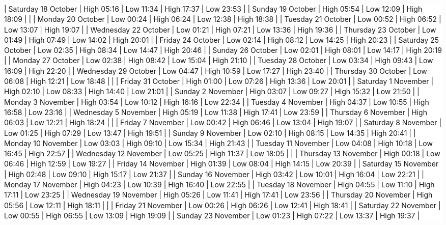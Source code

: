 | Saturday 18 October | High 05:16 | Low 11:34 | High 17:37 | Low 23:53 | 
| Sunday 19 October | High 05:54 | Low 12:09 | High 18:09 |  | 
| Monday 20 October | Low 00:24 | High 06:24 | Low 12:38 | High 18:38 | 
| Tuesday 21 October | Low 00:52 | High 06:52 | Low 13:07 | High 19:07 | 
| Wednesday 22 October | Low 01:21 | High 07:21 | Low 13:36 | High 19:36 | 
| Thursday 23 October | Low 01:49 | High 07:49 | Low 14:02 | High 20:01 | 
| Friday 24 October | Low 02:14 | High 08:12 | Low 14:25 | High 20:23 | 
| Saturday 25 October | Low 02:35 | High 08:34 | Low 14:47 | High 20:46 | 
| Sunday 26 October | Low 02:01 | High 08:01 | Low 14:17 | High 20:19 | 
| Monday 27 October | Low 02:38 | High 08:42 | Low 15:04 | High 21:10 | 
| Tuesday 28 October | Low 03:34 | High 09:43 | Low 16:09 | High 22:20 | 
| Wednesday 29 October | Low 04:47 | High 10:59 | Low 17:27 | High 23:40 | 
| Thursday 30 October | Low 06:08 | High 12:21 | Low 18:48 |  | 
| Friday 31 October | High 01:00 | Low 07:26 | High 13:36 | Low 20:01 | 
| Saturday 1 November | High 02:10 | Low 08:33 | High 14:40 | Low 21:01 | 
| Sunday 2 November | High 03:07 | Low 09:27 | High 15:32 | Low 21:50 | 
| Monday 3 November | High 03:54 | Low 10:12 | High 16:16 | Low 22:34 | 
| Tuesday 4 November | High 04:37 | Low 10:55 | High 16:58 | Low 23:16 | 
| Wednesday 5 November | High 05:19 | Low 11:38 | High 17:41 | Low 23:59 | 
| Thursday 6 November | High 06:03 | Low 12:21 | High 18:24 |  | 
| Friday 7 November | Low 00:42 | High 06:46 | Low 13:04 | High 19:07 | 
| Saturday 8 November | Low 01:25 | High 07:29 | Low 13:47 | High 19:51 | 
| Sunday 9 November | Low 02:10 | High 08:15 | Low 14:35 | High 20:41 | 
| Monday 10 November | Low 03:03 | High 09:10 | Low 15:34 | High 21:43 | 
| Tuesday 11 November | Low 04:08 | High 10:18 | Low 16:45 | High 22:57 | 
| Wednesday 12 November | Low 05:25 | High 11:37 | Low 18:05 |  | 
| Thursday 13 November | High 00:18 | Low 06:46 | High 12:59 | Low 19:27 | 
| Friday 14 November | High 01:39 | Low 08:04 | High 14:15 | Low 20:39 | 
| Saturday 15 November | High 02:48 | Low 09:10 | High 15:17 | Low 21:37 | 
| Sunday 16 November | High 03:42 | Low 10:01 | High 16:04 | Low 22:21 | 
| Monday 17 November | High 04:23 | Low 10:39 | High 16:40 | Low 22:55 | 
| Tuesday 18 November | High 04:55 | Low 11:10 | High 17:11 | Low 23:25 | 
| Wednesday 19 November | High 05:26 | Low 11:41 | High 17:41 | Low 23:56 | 
| Thursday 20 November | High 05:56 | Low 12:11 | High 18:11 |  | 
| Friday 21 November | Low 00:26 | High 06:26 | Low 12:41 | High 18:41 | 
| Saturday 22 November | Low 00:55 | High 06:55 | Low 13:09 | High 19:09 | 
| Sunday 23 November | Low 01:23 | High 07:22 | Low 13:37 | High 19:37 | 